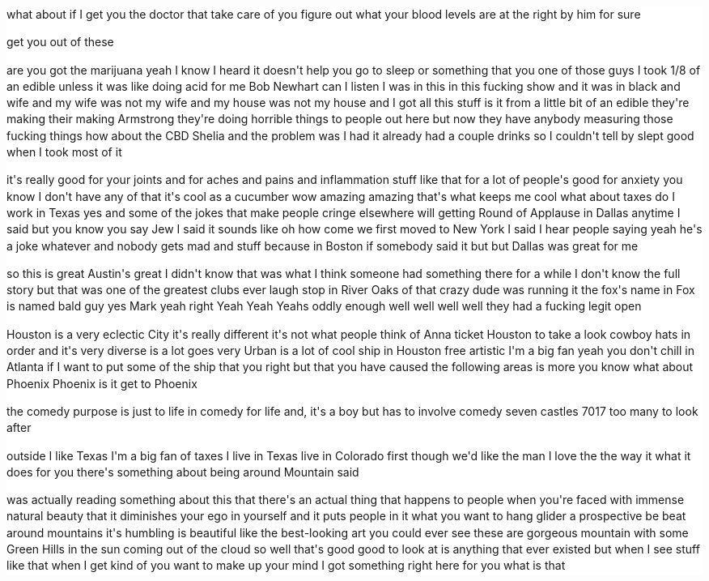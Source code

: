 what about if I get you the doctor that take care of you figure out what your blood levels are at the right by him for sure

<timemark seconds="6224" />

get you out of these

<timemark seconds="6226" />

are you got the marijuana yeah I know I heard it doesn't help you go to sleep or something that you one of those guys I took 1/8 of an edible unless it was like doing acid for me Bob Newhart can I listen I was in this in this fucking show and it was in black and wife and my wife was not my wife and my house was not my house and I got all this stuff is it from a little bit of an edible they're making their making Armstrong they're doing horrible things to people out here but now they have anybody measuring those fucking things how about the CBD Shelia and the problem was I had it already had a couple drinks so I couldn't tell by slept good when I took most of it

<timemark seconds="6286" />

it's really good for your joints and for aches and pains and inflammation stuff like that for a lot of people's good for anxiety you know I don't have any of that it's cool as a cucumber wow amazing amazing that's what keeps me cool what about taxes do I work in Texas yes and some of the jokes that make people cringe elsewhere will getting Round of Applause in Dallas anytime I said but you know you say Jew I said it sounds like oh how come we first moved to New York I said I hear people saying yeah he's a joke whatever and nobody gets mad and stuff because in Boston if somebody said it but but Dallas was great for me

<timemark seconds="6346" />

so this is great Austin's great I didn't know that was what I think someone had something there for a while I don't know the full story but that was one of the greatest clubs ever laugh stop in River Oaks of that crazy dude was running it the fox's name in Fox is named bald guy yes Mark yeah right Yeah Yeah Yeahs oddly enough well well well well they had a fucking legit open

<timemark seconds="6407" />

Houston is a very eclectic City it's really different it's not what people think of Anna ticket Houston to take a look cowboy hats in order and it's very diverse is a lot goes very Urban is a lot of cool ship in Houston free artistic I'm a big fan yeah you don't chill in Atlanta if I want to put some of the ship that you right but that you have caused the following areas is more you know what about Phoenix Phoenix is it get to Phoenix

<timemark seconds="6456" />

the comedy purpose is just to life in comedy for life and, it's a boy but has to involve comedy seven castles 7017 too many to look after

<timemark seconds="6489" />

outside I like Texas I'm a big fan of taxes I live in Texas live in Colorado first though we'd like the man I love the the way it what it does for you there's something about being around Mountain said

<timemark seconds="6509" />

was actually reading something about this that there's an actual thing that happens to people when you're faced with immense natural beauty that it diminishes your ego in yourself and it puts people in it what you want to hang glider a prospective be beat around mountains it's humbling is beautiful like the best-looking art you could ever see these are gorgeous mountain with some Green Hills in the sun coming out of the cloud so well that's good good to look at is anything that ever existed but when I see stuff like that when I get kind of you want to make up your mind I got something right here for you what is that
